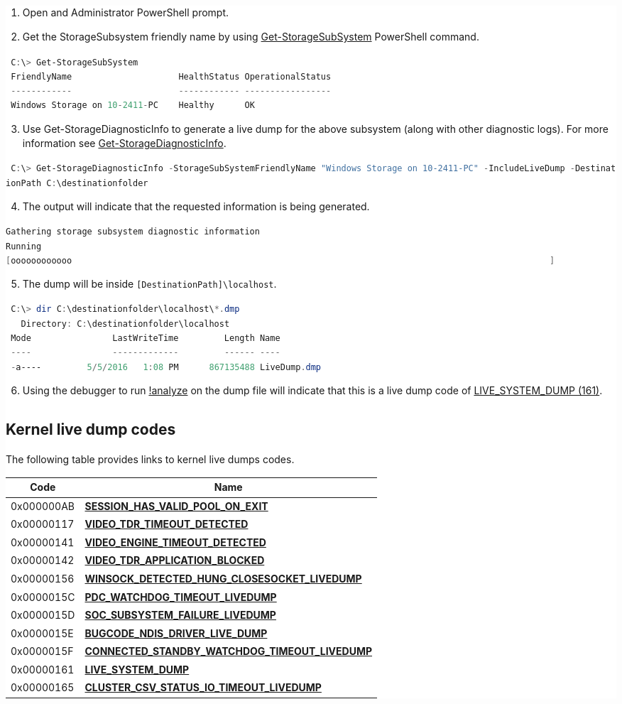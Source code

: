 1. Open and Administrator PowerShell prompt.

2. Get the StorageSubsystem friendly name by using [Get-StorageSubSystem](/powershell/module/storage/get-storagesubsystem) PowerShell command.

```powershell
 C:\> Get-StorageSubSystem
 FriendlyName                     HealthStatus OperationalStatus
 ------------                     ------------ -----------------
 Windows Storage on 10-2411-PC    Healthy      OK
```

3. Use Get-StorageDiagnosticInfo to generate a live dump for the above subsystem (along with other diagnostic logs). For more information see [Get-StorageDiagnosticInfo](/powershell/module/storage/get-storagediagnosticinfo).

```powershell
 C:\> Get-StorageDiagnosticInfo -StorageSubSystemFriendlyName "Windows Storage on 10-2411-PC" -IncludeLiveDump -DestinationPath C:\destinationfolder
```

4. The output will indicate that the requested information is being generated.

```powershell
Gathering storage subsystem diagnostic information                                                                         
Running                                                                                                                 
[oooooooooooo                                                                                              ] 
```

5. The dump will be inside `[DestinationPath]\localhost`.

```powershell
 C:\> dir C:\destinationfolder\localhost\*.dmp
   Directory: C:\destinationfolder\localhost
 Mode                LastWriteTime         Length Name
 ----                -------------         ------ ----
 -a----         5/5/2016   1:08 PM      867135488 LiveDump.dmp
```

6. Using the debugger to run [!analyze](-analyze.md) on the dump file will indicate that this is a live dump code of [LIVE_SYSTEM_DUMP (161)](bug-check-0x161--live-system-dump.md).

## Kernel live dump codes

The following table provides links to kernel live dumps codes.

| Code       | Name                                                                                                                                              |
|------------|---------------------------------------------------------------------------------------------------------------------------------------------------|
| 0x000000AB | [**SESSION\_HAS\_VALID\_POOL\_ON\_EXIT**](bug-check-0xab--session-has-valid-pool-on-exit.md)                                                      |
| 0x00000117 | [**VIDEO\_TDR\_TIMEOUT\_DETECTED**](bug-check-0x117---video-tdr-timeout-detected.md)                                                              |
| 0x00000141 | [**VIDEO\_ENGINE\_TIMEOUT\_DETECTED**](bug-check-0x141---video-engine-timeout-detected.md)                                                        |
| 0x00000142 | [**VIDEO\_TDR\_APPLICATION\_BLOCKED**](bug-check-0x142--video-tdr-application-blocked.md)                                                         |
| 0x00000156 | [**WINSOCK\_DETECTED\_HUNG\_CLOSESOCKET\_LIVEDUMP**](bug-check-0x156--winsock-detected-hung-closesocket-livedump.md)                              |
| 0x0000015C | [**PDC\_WATCHDOG\_TIMEOUT\_LIVEDUMP**](bug-check-0x15c--pdc-watchdog-timeout-livedump.md)                                                         |  
| 0x0000015D | [**SOC\_SUBSYSTEM\_FAILURE\_LIVEDUMP**](bug-check-0x15d-soc-subsystem-failure-livedump.md)                                                        |
| 0x0000015E | [**BUGCODE\_NDIS\_DRIVER\_LIVE\_DUMP**](bug-check-0x15e-bugcode-ndis-driver-live-dump.md)                                                         |
| 0x0000015F | [**CONNECTED\_STANDBY\_WATCHDOG\_TIMEOUT\_LIVEDUMP**](bug-check-0x15f--connected-standby-watchdog-timeout-livedump.md)                            |
| 0x00000161 | [**LIVE\_SYSTEM\_DUMP**](bug-check-0x161--live-system-dump.md)                                                                                    |
| 0x00000165 | [**CLUSTER\_CSV\_STATUS\_IO\_TIMEOUT\_LIVEDUMP**](bug-check-0x165--cluster-csv-staus-io-timeout-livedump.md)                                      |